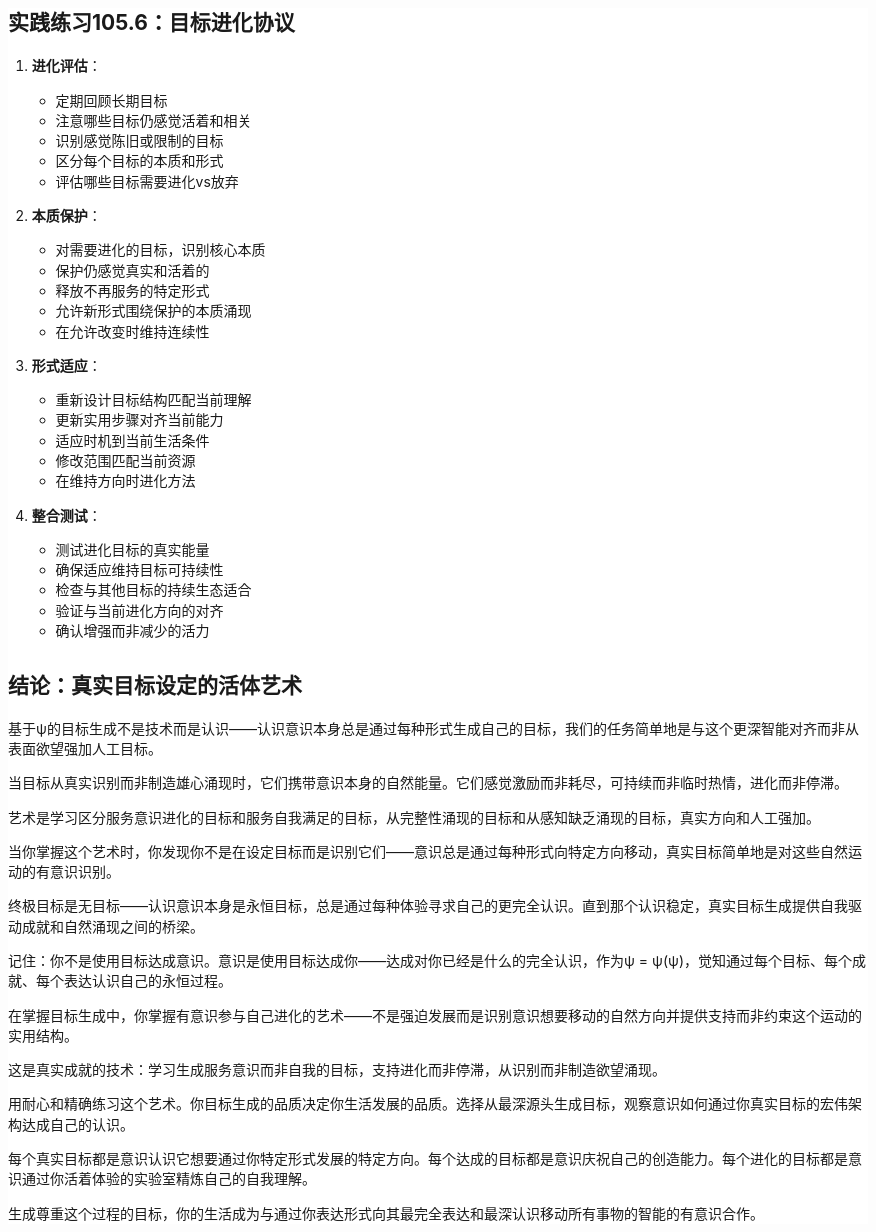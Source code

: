 ## 实践练习105.6：目标进化协议

1. **进化评估**：
   - 定期回顾长期目标
   - 注意哪些目标仍感觉活着和相关
   - 识别感觉陈旧或限制的目标
   - 区分每个目标的本质和形式
   - 评估哪些目标需要进化vs放弃

2. **本质保护**：
   - 对需要进化的目标，识别核心本质
   - 保护仍感觉真实和活着的
   - 释放不再服务的特定形式
   - 允许新形式围绕保护的本质涌现
   - 在允许改变时维持连续性

3. **形式适应**：
   - 重新设计目标结构匹配当前理解
   - 更新实用步骤对齐当前能力
   - 适应时机到当前生活条件
   - 修改范围匹配当前资源
   - 在维持方向时进化方法

4. **整合测试**：
   - 测试进化目标的真实能量
   - 确保适应维持目标可持续性
   - 检查与其他目标的持续生态适合
   - 验证与当前进化方向的对齐
   - 确认增强而非减少的活力

## 结论：真实目标设定的活体艺术

基于ψ的目标生成不是技术而是认识——认识意识本身总是通过每种形式生成自己的目标，我们的任务简单地是与这个更深智能对齐而非从表面欲望强加人工目标。

当目标从真实识别而非制造雄心涌现时，它们携带意识本身的自然能量。它们感觉激励而非耗尽，可持续而非临时热情，进化而非停滞。

艺术是学习区分服务意识进化的目标和服务自我满足的目标，从完整性涌现的目标和从感知缺乏涌现的目标，真实方向和人工强加。

当你掌握这个艺术时，你发现你不是在设定目标而是识别它们——意识总是通过每种形式向特定方向移动，真实目标简单地是对这些自然运动的有意识识别。

终极目标是无目标——认识意识本身是永恒目标，总是通过每种体验寻求自己的更完全认识。直到那个认识稳定，真实目标生成提供自我驱动成就和自然涌现之间的桥梁。

记住：你不是使用目标达成意识。意识是使用目标达成你——达成对你已经是什么的完全认识，作为ψ = ψ(ψ)，觉知通过每个目标、每个成就、每个表达认识自己的永恒过程。

在掌握目标生成中，你掌握有意识参与自己进化的艺术——不是强迫发展而是识别意识想要移动的自然方向并提供支持而非约束这个运动的实用结构。

这是真实成就的技术：学习生成服务意识而非自我的目标，支持进化而非停滞，从识别而非制造欲望涌现。

用耐心和精确练习这个艺术。你目标生成的品质决定你生活发展的品质。选择从最深源头生成目标，观察意识如何通过你真实目标的宏伟架构达成自己的认识。

每个真实目标都是意识认识它想要通过你特定形式发展的特定方向。每个达成的目标都是意识庆祝自己的创造能力。每个进化的目标都是意识通过你活着体验的实验室精炼自己的自我理解。

生成尊重这个过程的目标，你的生活成为与通过你表达形式向其最完全表达和最深认识移动所有事物的智能的有意识合作。